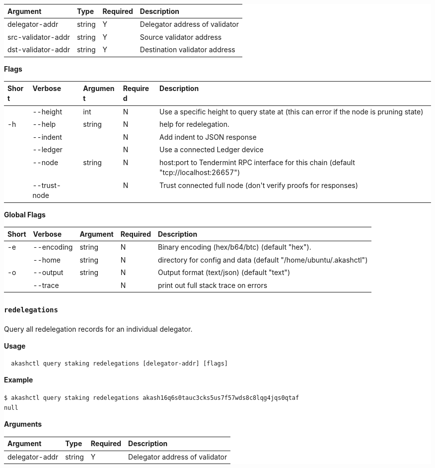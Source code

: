 | Argument           | Type   | Required | Description                    |
|:-------------------|:-------|:---------|:-------------------------------|
| delegator-addr     | string | Y        | Delegator address of validator |
| src-validator-addr | string | Y        | Source validator address       |
| dst-validator-addr | string | Y        | Destination validator address  |

**Flags**

| Short | Verbose      | Argument | Required | Description                                                                            |
|:------|:-------------|:---------|:---------|:---------------------------------------------------------------------------------------|
|       | --height     | int      | N        | Use a specific height to query state at (this can error if the node is pruning state)  |
| -h    | --help       | string   | N        | help for redelegation.                                                                 |
|       | --indent     |          | N        | Add indent to JSON response                                                            |
|       | --ledger     |          | N        | Use a connected Ledger device                                                          |
|       | --node       | string   | N        | host:port to Tendermint RPC interface for this chain (default "tcp://localhost:26657") |
|       | --trust-node |          | N        | Trust connected full node (don't verify proofs for responses)                          |

**Global Flags**

| Short | Verbose    | Argument | Required | Description                                                      |
|:------|:-----------|:---------|:---------|:-----------------------------------------------------------------|
| -e    | --encoding | string   | N        | Binary encoding (hex/b64/btc) (default "hex").                   |
|       | --home     | string   | N        | directory for config and data (default "/home/ubuntu/.akashctl") |
| -o    | --output   | string   | N        | Output format (text/json) (default "text")                       |
|       | --trace    |          | N        | print out full stack trace on errors                             |


### `redelegations`

Query all redelegation records for an individual delegator.

**Usage**

```text
  akashctl query staking redelegations [delegator-addr] [flags]
```

**Example**

```text
$ akashctl query staking redelegations akash16q6s0tauc3cks5us7f57wds8c8lqg4jqs0qtaf
null
```
**Arguments**

| Argument       | Type   | Required | Description                    |
|:---------------|:-------|:---------|:-------------------------------|
| delegator-addr | string | Y        | Delegator address of validator |
